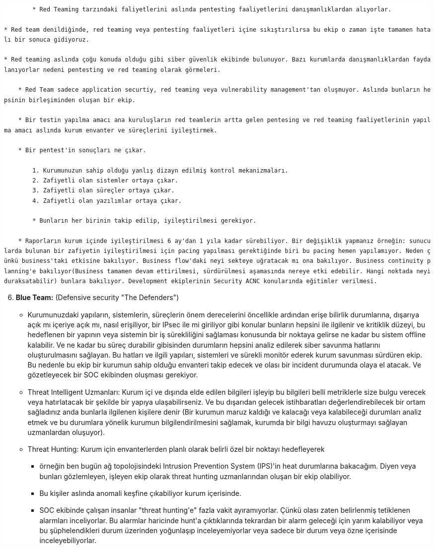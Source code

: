             * Red Teaming tarzındaki faliyetlerini aslında pentesting faaliyetlerini danışmanlıklardan alıyorlar.

    * Red team denildiğinde, red teaming veya pentesting faaliyetleri içine sıkıştırılırsa bu ekip o zaman işte tamamen hatalı bir sonuca gidiyoruz.

    * Red teaming aslında çoğu konuda olduğu gibi siber güvenlik ekibinde bulunuyor. Bazı kurumlarda danışmanlıklardan faydalanıyorlar nedeni pentesting ve red teaming olarak görmeleri.

        * Red Team sadece application securtiy, red teaming veya vulnerability management'tan oluşmuyor. Aslında bunların hepsinin birleşiminden oluşan bir ekip.

        * Bir testin yapılma amacı ana kuruluşların red teamlerin artta gelen pentesing ve red teaming faaliyetlerinin yapılma amacı aslında kurum envanter ve süreçlerini iyileştirmek.

        * Bir pentest'in sonuçları ne çıkar.

            1. Kurumunuzun sahip olduğu yanlış dizayn edilmiş kontrol mekanizmaları.
            2. Zafiyetli olan sistemler ortaya çıkar.
            3. Zafiyetli olan süreçler ortaya çıkar.
            4. Zafiyetli olan yazılımlar ortaya çıkar.

            * Bunların her birinin takip edilip, iyileştirilmesi gerekiyor.

        * Raporların kurum içinde iyileştirilmesi 6 ay'dan 1 yıla kadar sürebiliyor. Bir değişiklik yapmanız örneğin: sunucularda bulunan bir zafiyetin iyileştirilmesi için pacing yapılması gerektiğinde biri bu pacing hemen yapılamıyor. Neden çünkü business'taki etkisine bakılıyor. Business flow'daki neyi sekteye uğratacak mı ona bakılıyor. Business continuity planning'e bakılıyor(Business tamamen devam ettirilmesi, sürdürülmesi aşamasında nereye etki edebilir. Hangi noktada neyi duraksatabilir) bunlara bakılıyor. Development ekiplerinin Security ACNC konularında eğitimler verilmesi.

6. **Blue Team:** (Defensive security "The Defenders")

    * Kurumunuzdaki yapıların, sistemlerin, süreçlerin önem derecelerini öncellikle ardından erişe bilirlik durumlarına, dışarıya açık mı içeriye açık mı, nasıl erişiliyor, bir IPsec ile mi giriliyor gibi konular bunların hepsini ile ilgilenir ve kritiklik düzeyi, bu hedeflenen bir yapının veya sistemin bir iş sürekliliğini sağlaması konusunda bir noktaya gelirse ne kadar bu sistem offline kalabilir. Ve ne kadar bu süreç durabilir gibisinden durumların hepsini analiz edilerek siber savunma hatlarını oluşturulmasını sağlayan. Bu hatları ve ilgili yapıları, sistemleri ve sürekli monitör ederek kurum savunması sürdüren ekip. Bu nedenle bu ekip bir kurumun sahip olduğu envanteri takip edecek ve olası bir incident durumunda olaya el atacak. Ve gözetleyecek bir SOC ekibinden oluşması gerekiyor.

    * Threat Intelligent Uzmanları: Kurum içi ve dışında elde edilen bilgileri işleyip bu bilgileri belli metriklerle size bulgu verecek veya hatırlatacak bir şekilde bir yapıya ulaşabilirseniz. Ve bu dışarıdan gelecek istihbaratları değerlendirebilecek bir ortam sağladınız anda bunlarla ilgilenen kişilere denir (Bir kurumun maruz kaldığı ve kalacağı veya kalabileceği durumları analiz etmek ve bu durumlara yönelik kurumun bilgilendirilmesini sağlamak, kurumda bir bilgi havuzu oluşturmayı sağlayan uzmanlardan oluşuyor).

    * Threat Hunting: Kurum için envanterlerden planlı olarak belirli özel bir noktayı hedefleyerek

        * örneğin ben bugün ağ topolojisindeki Intrusion Prevention System (IPS)'in heat durumlarına bakacağım. Diyen veya bunları gözlemleyen, işleyen ekip olarak threat hunting uzmanlarından oluşan bir ekip olabiliyor.

        * Bu kişiler aslında anomali keşfine çıkabiliyor kurum içerisinde.

        * SOC ekibinde çalışan insanlar "threat hunting'e" fazla vakit ayıramıyorlar. Çünkü olası zaten belirlenmiş tetiklenen alarmları inceliyorlar. Bu alarmlar haricinde hunt'a çıktıklarında tekrardan bir alarm geleceği için yarım kalabiliyor veya bu şüphelendikleri durum üzerinden yoğunlaşıp inceleyemiyorlar veya sadece bir durum veya özne içerisinde inceleyebiliyorlar.
